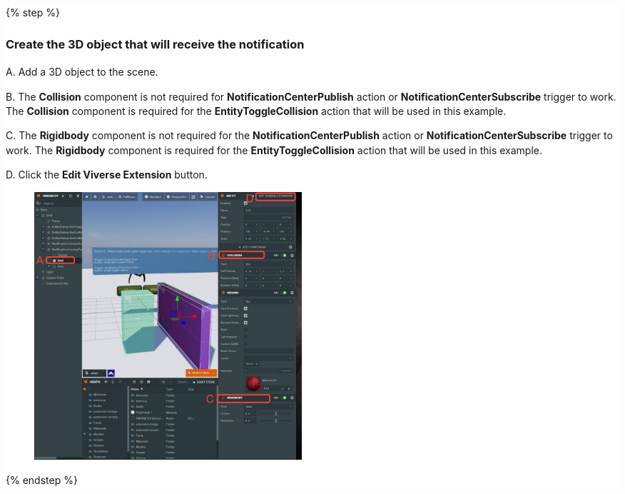 {% step %}
### Create the 3D object that will receive the notification

A. Add a 3D object to the scene.

B. The **Collision** component is not required for **NotificationCenterPublish** action or **NotificationCenterSubscribe** trigger to work. The **Collision** component is required for the **EntityToggleCollision** action that will be used in this example.

C. The **Rigidbody** component is not required for the **NotificationCenterPublish** action or **NotificationCenterSubscribe** trigger to work. The **Rigidbody** component is required for the **EntityToggleCollision** action that will be used in this example.

D. Click the **Edit Viverse Extension** button.

<figure><img src="../../../.gitbook/assets/image (426).png" alt="" width="375"><figcaption></figcaption></figure>
{% endstep %}
